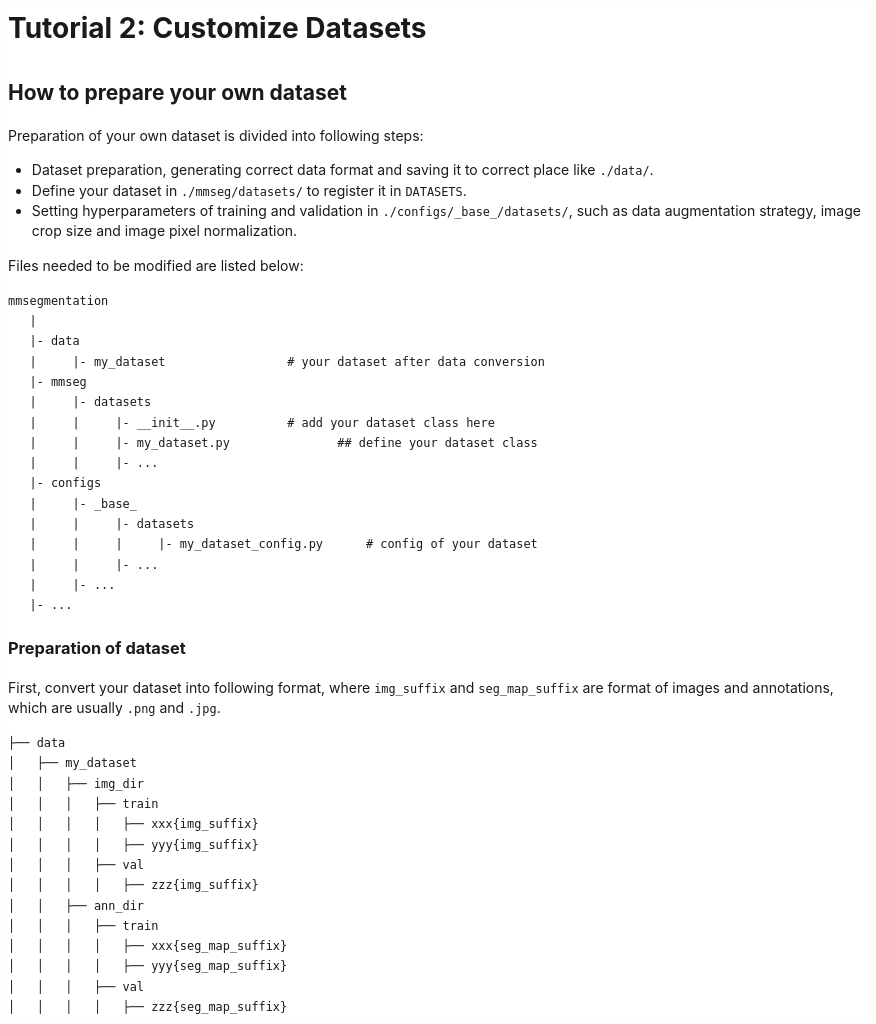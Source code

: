 # Tutorial 2: Customize Datasets

## How to prepare your own dataset

Preparation of your own dataset is divided into following steps:

- Dataset preparation, generating correct data format and saving it to correct place like `./data/`.
- Define your dataset in `./mmseg/datasets/` to register it in `DATASETS`.
- Setting hyperparameters of training and validation in `./configs/_base_/datasets/`, such as data augmentation strategy, image crop size and image pixel normalization.

Files needed to be modified are listed below:

```none
mmsegmentation
   |
   |- data
   |     |- my_dataset                 # your dataset after data conversion
   |- mmseg
   |     |- datasets
   |     |     |- __init__.py          # add your dataset class here
   |     |     |- my_dataset.py               ## define your dataset class
   |     |     |- ...
   |- configs
   |     |- _base_
   |     |     |- datasets
   |     |     |     |- my_dataset_config.py      # config of your dataset
   |     |     |- ...
   |     |- ...
   |- ...
```

### Preparation of dataset

First, convert your dataset into following format, where `img_suffix` and `seg_map_suffix` are format of images and annotations, which are usually `.png` and `.jpg`.

```none
├── data
│   ├── my_dataset
│   │   ├── img_dir
│   │   │   ├── train
│   │   │   │   ├── xxx{img_suffix}
│   │   │   │   ├── yyy{img_suffix}
│   │   │   ├── val
│   │   │   │   ├── zzz{img_suffix}
│   │   ├── ann_dir
│   │   │   ├── train
│   │   │   │   ├── xxx{seg_map_suffix}
│   │   │   │   ├── yyy{seg_map_suffix}
│   │   │   ├── val
│   │   │   │   ├── zzz{seg_map_suffix}

```
